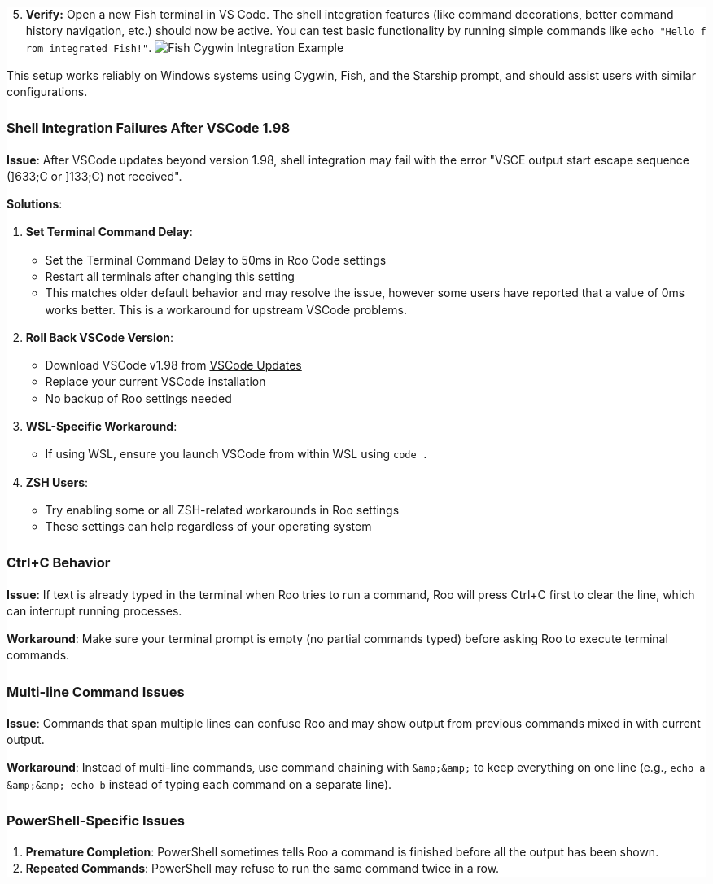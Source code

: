 5.  **Verify:**
    Open a new Fish terminal in VS Code. The shell integration features (like command decorations, better command history navigation, etc.) should now be active. You can test basic functionality by running simple commands like `echo "Hello from integrated Fish!"`. <img src="/img/shell-integration/shell-integration-8.png" alt="Fish Cygwin Integration Example" width="600" />

This setup works reliably on Windows systems using Cygwin, Fish, and the Starship prompt, and should assist users with similar configurations.

### Shell Integration Failures After VSCode 1.98

**Issue**: After VSCode updates beyond version 1.98, shell integration may fail with the error "VSCE output start escape sequence (]633;C or ]133;C) not received".

**Solutions**:

1. **Set Terminal Command Delay**:

    - Set the Terminal Command Delay to 50ms in Roo Code settings
    - Restart all terminals after changing this setting
    - This matches older default behavior and may resolve the issue, however some users have reported that a value of 0ms works better. This is a workaround for upstream VSCode problems.

2. **Roll Back VSCode Version**:

    - Download VSCode v1.98 from [VSCode Updates](https://code.visualstudio.com/updates/v1_98)
    - Replace your current VSCode installation
    - No backup of Roo settings needed

3. **WSL-Specific Workaround**:

    - If using WSL, ensure you launch VSCode from within WSL using `code .`

4. **ZSH Users**:
    - Try enabling some or all ZSH-related workarounds in Roo settings
    - These settings can help regardless of your operating system

### Ctrl+C Behavior

**Issue**: If text is already typed in the terminal when Roo tries to run a command, Roo will press Ctrl+C first to clear the line, which can interrupt running processes.

**Workaround**: Make sure your terminal prompt is empty (no partial commands typed) before asking Roo to execute terminal commands.

### Multi-line Command Issues

**Issue**: Commands that span multiple lines can confuse Roo and may show output from previous commands mixed in with current output.

**Workaround**: Instead of multi-line commands, use command chaining with `&amp;&amp;` to keep everything on one line (e.g., `echo a &amp;&amp; echo b` instead of typing each command on a separate line).

### PowerShell-Specific Issues

1. **Premature Completion**: PowerShell sometimes tells Roo a command is finished before all the output has been shown.
2. **Repeated Commands**: PowerShell may refuse to run the same command twice in a row.
